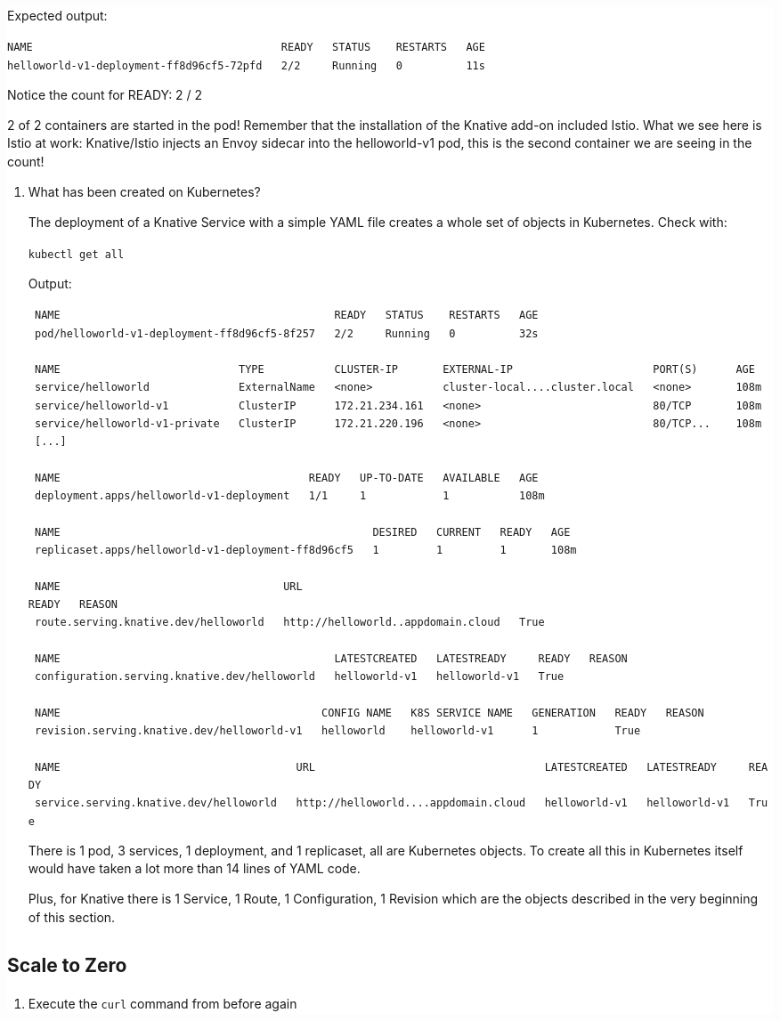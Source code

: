    Expected output:
   ```
   NAME                                       READY   STATUS    RESTARTS   AGE
   helloworld-v1-deployment-ff8d96cf5-72pfd   2/2     Running   0          11s
   ```
   Notice the count for READY: 2 / 2 
   
   2 of 2 containers are started in the pod! Remember that the installation of the Knative add-on included Istio. What we see here is Istio at work: Knative/Istio injects an Envoy sidecar into the helloworld-v1 pod, this is the second container we are seeing in the count!
   
1. What has been created on Kubernetes?

   The deployment of a Knative Service with a simple YAML file creates a whole set of objects in Kubernetes. Check with:
   ```
   kubectl get all
   ```
   Output:
   ```
    NAME                                           READY   STATUS    RESTARTS   AGE
    pod/helloworld-v1-deployment-ff8d96cf5-8f257   2/2     Running   0          32s

    NAME                            TYPE           CLUSTER-IP       EXTERNAL-IP                      PORT(S)      AGE
    service/helloworld              ExternalName   <none>           cluster-local....cluster.local   <none>       108m
    service/helloworld-v1           ClusterIP      172.21.234.161   <none>                           80/TCP       108m
    service/helloworld-v1-private   ClusterIP      172.21.220.196   <none>                           80/TCP...    108m
    [...]    

    NAME                                       READY   UP-TO-DATE   AVAILABLE   AGE
    deployment.apps/helloworld-v1-deployment   1/1     1            1           108m

    NAME                                                 DESIRED   CURRENT   READY   AGE
    replicaset.apps/helloworld-v1-deployment-ff8d96cf5   1         1         1       108m

    NAME                                   URL                                                                                                                         READY   REASON
    route.serving.knative.dev/helloworld   http://helloworld..appdomain.cloud   True    

    NAME                                           LATESTCREATED   LATESTREADY     READY   REASON
    configuration.serving.knative.dev/helloworld   helloworld-v1   helloworld-v1   True    

    NAME                                         CONFIG NAME   K8S SERVICE NAME   GENERATION   READY   REASON
    revision.serving.knative.dev/helloworld-v1   helloworld    helloworld-v1      1            True    

    NAME                                     URL                                    LATESTCREATED   LATESTREADY     READY 
    service.serving.knative.dev/helloworld   http://helloworld....appdomain.cloud   helloworld-v1   helloworld-v1   True    
    ```

    There is 1 pod, 3 services, 1 deployment, and 1 replicaset, all are Kubernetes objects. To create all this in Kubernetes itself would have taken a lot more than 14 lines of YAML code.
      
    Plus, for Knative there is 1 Service, 1 Route, 1 Configuration, 1 Revision which are the objects described in the very beginning of this section. 
    
## Scale to Zero

1. Execute the `curl` command from before again 
   ```